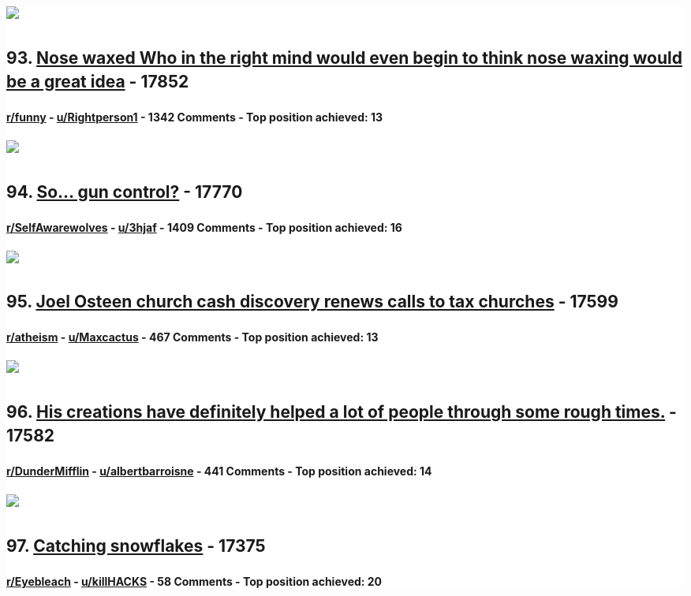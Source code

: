 <a href="https://gfycat.com/tensetotalkoi"><img src="https://a.thumbs.redditmedia.com/zxC4yuzEfXnpeRgaaaczNvUvseJor-D7kmI86EjXP88.jpg"></img></a>

## 93. [Nose waxed Who in the right mind would even begin to think nose waxing would be a great idea](http://reddit.com/r/funny/comments/r9hib1/nose_waxed_who_in_the_right_mind_would_even_begin/) - 17852
#### [r/funny](http://reddit.com/r/funny) - [u/Rightperson1](http://reddit.com/u/Rightperson1) - 1342 Comments - Top position achieved: 13

<a href="https://i.imgur.com/1i3k1yM.gifv"><img src="https://b.thumbs.redditmedia.com/2zUI1KIVms-whYw7htBDGg1Rx--NVUO4QJldL-V6VLw.jpg"></img></a>

## 94. [So… gun control?](http://reddit.com/r/SelfAwarewolves/comments/r9ip7z/so_gun_control/) - 17770
#### [r/SelfAwarewolves](http://reddit.com/r/SelfAwarewolves) - [u/3hjaf](http://reddit.com/u/3hjaf) - 1409 Comments - Top position achieved: 16

<a href="https://i.redd.it/zrnp4u21wq381.jpg"><img src="https://b.thumbs.redditmedia.com/y75JN4Yaa4egw2-IdBhf835sUj_OAHQIOLvLn4z9t7w.jpg"></img></a>

## 95. [Joel Osteen church cash discovery renews calls to tax churches](http://reddit.com/r/atheism/comments/r9dgo4/joel_osteen_church_cash_discovery_renews_calls_to/) - 17599
#### [r/atheism](http://reddit.com/r/atheism) - [u/Maxcactus](http://reddit.com/u/Maxcactus) - 467 Comments - Top position achieved: 13

<a href="https://www.foxbusiness.com/politics/osteen-faces-ridicule-of-social-media-after-plumber-claims-to-find-cash-behind-church-toilet"><img src="https://a.thumbs.redditmedia.com/1O5h1jQQIfRMpUQZ7RbvWWp8GnT90z8j0FG7PqhwF90.jpg"></img></a>

## 96. [His creations have definitely helped a lot of people through some rough times.](http://reddit.com/r/DunderMifflin/comments/r9f4lj/his_creations_have_definitely_helped_a_lot_of/) - 17582
#### [r/DunderMifflin](http://reddit.com/r/DunderMifflin) - [u/albertbarroisne](http://reddit.com/u/albertbarroisne) - 441 Comments - Top position achieved: 14

<a href="https://i.redd.it/b06apa7ed1a31.jpg"><img src="https://b.thumbs.redditmedia.com/Gp35-rN-QXkNviFxf9dpwSDnBAgC75ewfa9FScop04g.jpg"></img></a>

## 97. [Catching snowflakes](http://reddit.com/r/Eyebleach/comments/r9dwpd/catching_snowflakes/) - 17375
#### [r/Eyebleach](http://reddit.com/r/Eyebleach) - [u/killHACKS](http://reddit.com/u/killHACKS) - 58 Comments - Top position achieved: 20
